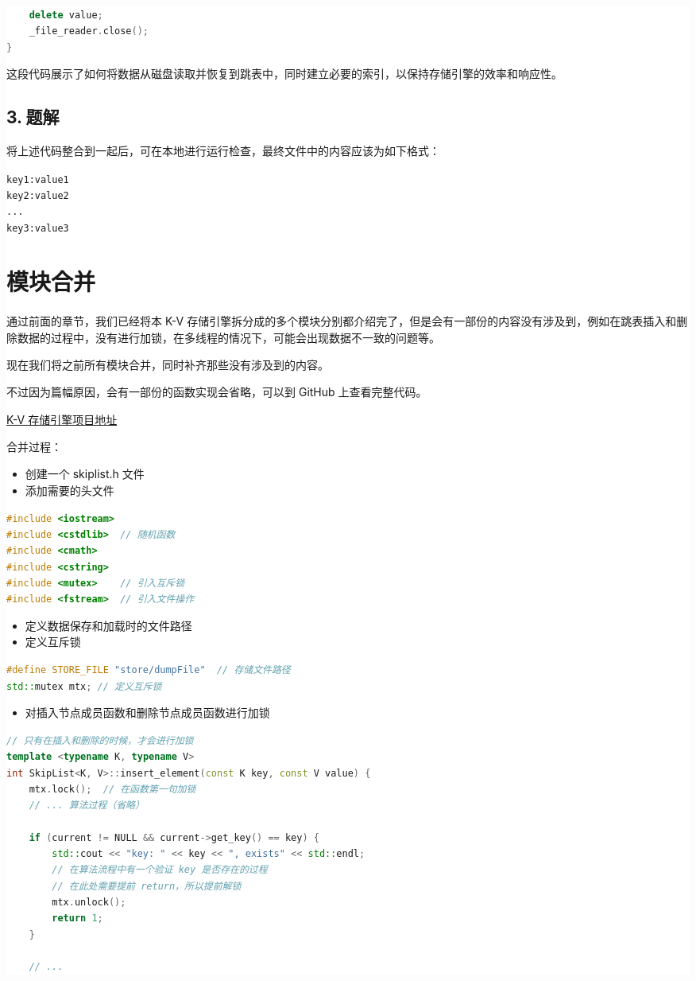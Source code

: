 ```cpp
    delete value;
    _file_reader.close();
}
```

这段代码展示了如何将数据从磁盘读取并恢复到跳表中，同时建立必要的索引，以保持存储引擎的效率和响应性。

## 3. 题解

将上述代码整合到一起后，可在本地进行运行检查，最终文件中的内容应该为如下格式：

```text
key1:value1
key2:value2
...
key3:value3
```

# 模块合并

通过前面的章节，我们已经将本 K-V 存储引擎拆分成的多个模块分别都介绍完了，但是会有一部份的内容没有涉及到，例如在跳表插入和删除数据的过程中，没有进行加锁，在多线程的情况下，可能会出现数据不一致的问题等。

现在我们将之前所有模块合并，同时补齐那些没有涉及到的内容。

不过因为篇幅原因，会有一部份的函数实现会省略，可以到 GitHub 上查看完整代码。

[K-V 存储引擎项目地址](https://github.com/youngyangyang04/SkipList-CPP)

合并过程：

- 创建一个 skiplist.h 文件
- 添加需要的头文件

```cpp
#include <iostream>
#include <cstdlib>  // 随机函数
#include <cmath>
#include <cstring>
#include <mutex>    // 引入互斥锁
#include <fstream>  // 引入文件操作
```

- 定义数据保存和加载时的文件路径
- 定义互斥锁

```cpp
#define STORE_FILE "store/dumpFile"  // 存储文件路径
std::mutex mtx; // 定义互斥锁
```

- 对插入节点成员函数和删除节点成员函数进行加锁

```cpp
// 只有在插入和删除的时候，才会进行加锁
template <typename K, typename V>
int SkipList<K, V>::insert_element(const K key, const V value) {
    mtx.lock();  // 在函数第一句加锁
    // ... 算法过程（省略）

    if (current != NULL && current->get_key() == key) {
        std::cout << "key: " << key << ", exists" << std::endl;
        // 在算法流程中有一个验证 key 是否存在的过程
        // 在此处需要提前 return，所以提前解锁
        mtx.unlock();
        return 1;
    }

    // ... 
```